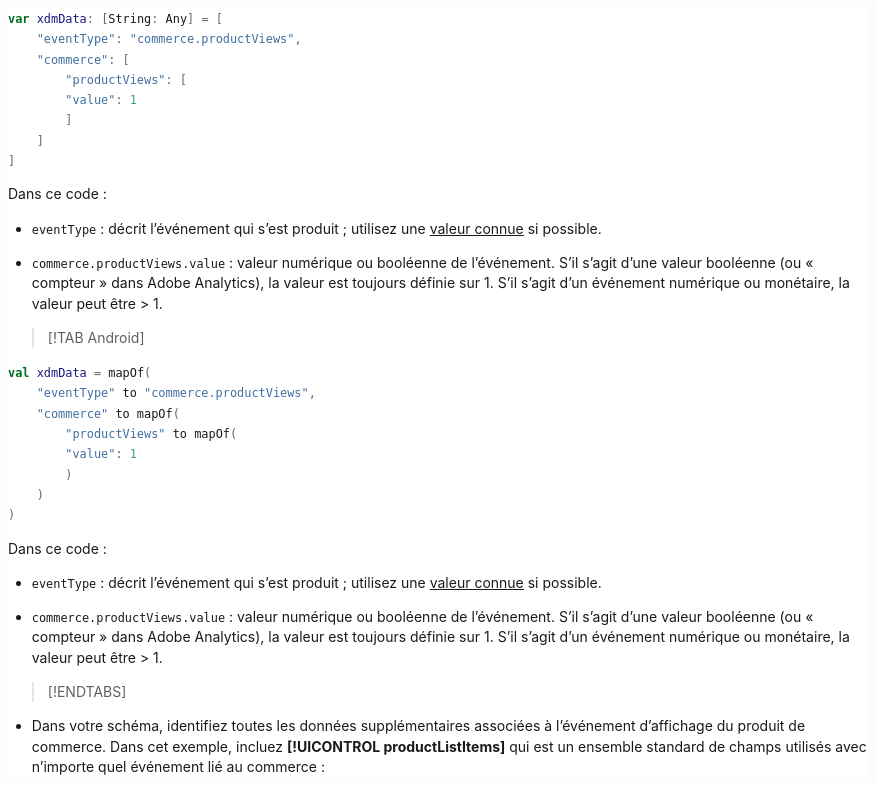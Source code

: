 ```swift
var xdmData: [String: Any] = [
    "eventType": "commerce.productViews",
    "commerce": [
        "productViews": [
        "value": 1
        ]
    ]
]
```

Dans ce code :

* `eventType` : décrit l’événement qui s’est produit ; utilisez une [valeur connue](https://github.com/adobe/xdm/blob/master/docs/reference/classes/experienceevent.schema.md#xdmeventtype-known-values) si possible.

* `commerce.productViews.value` : valeur numérique ou booléenne de l’événement. S’il s’agit d’une valeur booléenne (ou « compteur » dans Adobe Analytics), la valeur est toujours définie sur 1. S’il s’agit d’un événement numérique ou monétaire, la valeur peut être > 1.

>[!TAB Android]

```kotlin
val xdmData = mapOf(
    "eventType" to "commerce.productViews",
    "commerce" to mapOf(
        "productViews" to mapOf(
        "value": 1
        )
    )
)
```

Dans ce code :

* `eventType` : décrit l’événement qui s’est produit ; utilisez une [valeur connue](https://github.com/adobe/xdm/blob/master/docs/reference/classes/experienceevent.schema.md#xdmeventtype-known-values) si possible.

* `commerce.productViews.value` : valeur numérique ou booléenne de l’événement. S’il s’agit d’une valeur booléenne (ou « compteur » dans Adobe Analytics), la valeur est toujours définie sur 1. S’il s’agit d’un événement numérique ou monétaire, la valeur peut être > 1.

>[!ENDTABS]


* Dans votre schéma, identifiez toutes les données supplémentaires associées à l’événement d’affichage du produit de commerce. Dans cet exemple, incluez **[!UICONTROL productListItems]** qui est un ensemble standard de champs utilisés avec n’importe quel événement lié au commerce :
